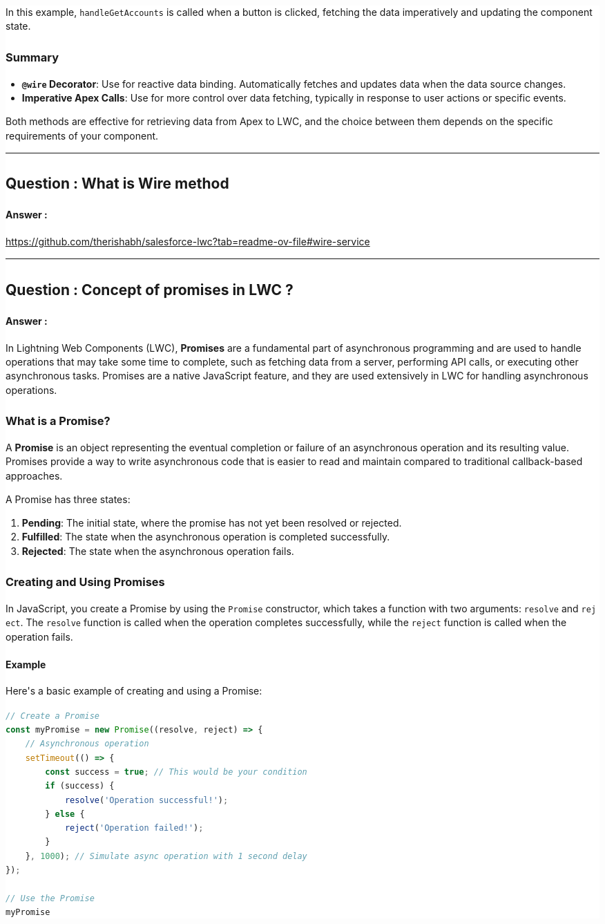    In this example, `handleGetAccounts` is called when a button is clicked, fetching the data imperatively and updating the component state.

### Summary

- **`@wire` Decorator**: Use for reactive data binding. Automatically fetches and updates data when the data source changes.
- **Imperative Apex Calls**: Use for more control over data fetching, typically in response to user actions or specific events.

Both methods are effective for retrieving data from Apex to LWC, and the choice between them depends on the specific requirements of your component.

-----------------------------------------------------------------------------------------------------------------------------------------------

## Question : What is Wire method
#### Answer : 
https://github.com/therishabh/salesforce-lwc?tab=readme-ov-file#wire-service

-----------------------------------------------------------------------------------------------------------------------------------------------

## Question : Concept of promises in LWC ?
#### Answer : 
In Lightning Web Components (LWC), **Promises** are a fundamental part of asynchronous programming and are used to handle operations that may take some time to complete, such as fetching data from a server, performing API calls, or executing other asynchronous tasks. Promises are a native JavaScript feature, and they are used extensively in LWC for handling asynchronous operations.

### What is a Promise?

A **Promise** is an object representing the eventual completion or failure of an asynchronous operation and its resulting value. Promises provide a way to write asynchronous code that is easier to read and maintain compared to traditional callback-based approaches.

A Promise has three states:
1. **Pending**: The initial state, where the promise has not yet been resolved or rejected.
2. **Fulfilled**: The state when the asynchronous operation is completed successfully.
3. **Rejected**: The state when the asynchronous operation fails.

### Creating and Using Promises

In JavaScript, you create a Promise by using the `Promise` constructor, which takes a function with two arguments: `resolve` and `reject`. The `resolve` function is called when the operation completes successfully, while the `reject` function is called when the operation fails.

#### Example

Here's a basic example of creating and using a Promise:

```js
// Create a Promise
const myPromise = new Promise((resolve, reject) => {
    // Asynchronous operation
    setTimeout(() => {
        const success = true; // This would be your condition
        if (success) {
            resolve('Operation successful!');
        } else {
            reject('Operation failed!');
        }
    }, 1000); // Simulate async operation with 1 second delay
});

// Use the Promise
myPromise
```